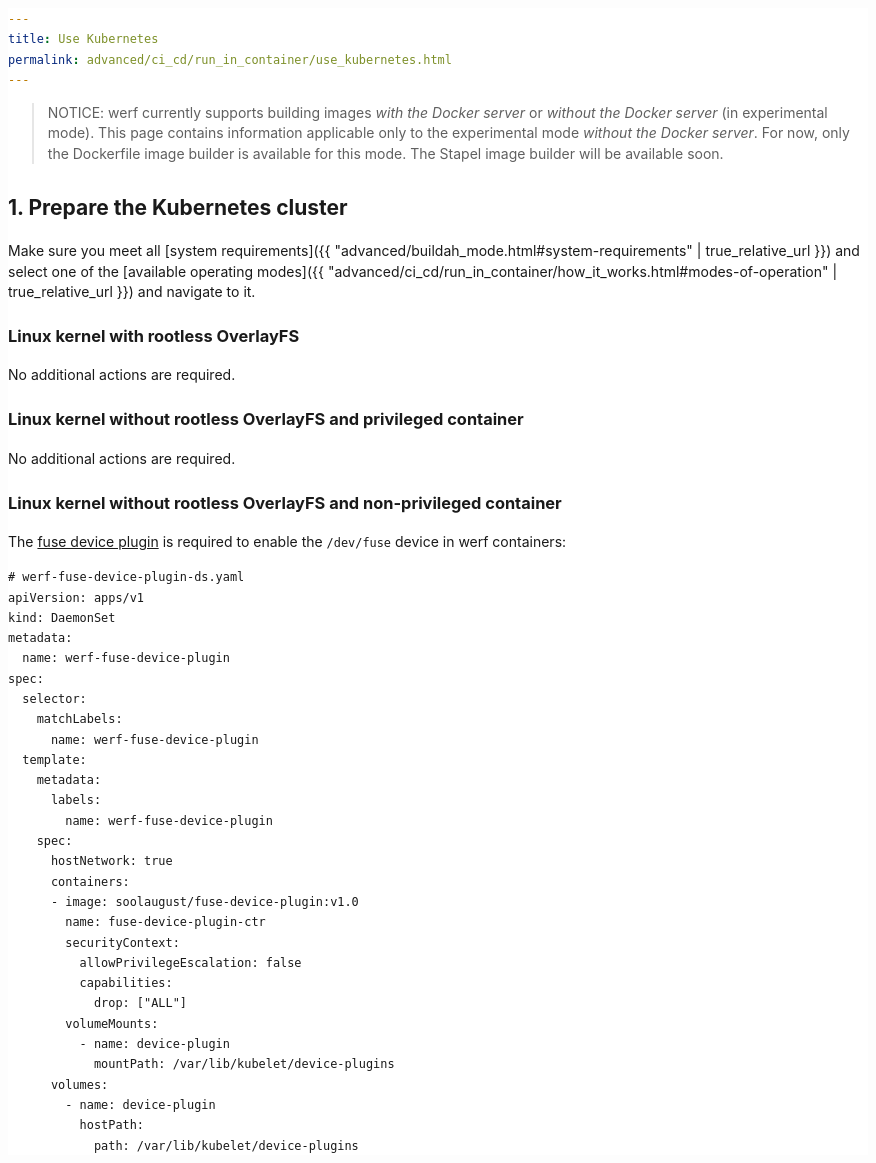```yaml
---
title: Use Kubernetes
permalink: advanced/ci_cd/run_in_container/use_kubernetes.html
---
```


> NOTICE: werf currently supports building images _with the Docker server_ or _without the Docker server_ (in experimental mode). This page contains information applicable only to the experimental mode _without the Docker server_. For now, only the Dockerfile image builder is available for this mode. The Stapel image builder will be available soon.

## 1. Prepare the Kubernetes cluster

Make sure you meet all [system requirements]({{ "advanced/buildah_mode.html#system-requirements" | true_relative_url }}) and select one of the [available operating modes]({{ "advanced/ci_cd/run_in_container/how_it_works.html#modes-of-operation" | true_relative_url }}) and navigate to it.

### Linux kernel with rootless OverlayFS

No additional actions are required.

### Linux kernel without rootless OverlayFS and privileged container

No additional actions are required.

### Linux kernel without rootless OverlayFS and non-privileged container

The [fuse device plugin](https://github.com/kuberenetes-learning-group/fuse-device-plugin) is required to enable the `/dev/fuse` device in werf containers:

```
# werf-fuse-device-plugin-ds.yaml
apiVersion: apps/v1
kind: DaemonSet
metadata:
  name: werf-fuse-device-plugin
spec:
  selector:
    matchLabels:
      name: werf-fuse-device-plugin
  template:
    metadata:
      labels:
        name: werf-fuse-device-plugin
    spec:
      hostNetwork: true
      containers:
      - image: soolaugust/fuse-device-plugin:v1.0
        name: fuse-device-plugin-ctr
        securityContext:
          allowPrivilegeEscalation: false
          capabilities:
            drop: ["ALL"]
        volumeMounts:
          - name: device-plugin
            mountPath: /var/lib/kubelet/device-plugins
      volumes:
        - name: device-plugin
          hostPath:
            path: /var/lib/kubelet/device-plugins
```
